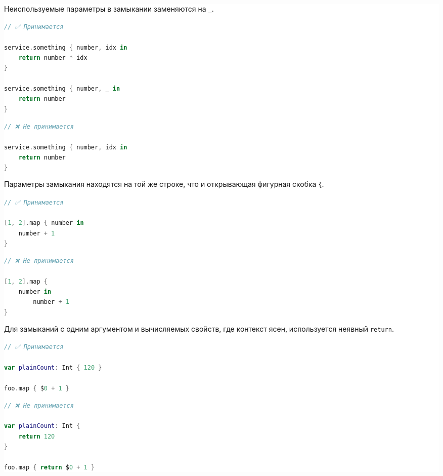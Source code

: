 Неиспользуемые параметры в замыкании заменяются на `_`.

```swift
// ✅ Принимается

service.something { number, idx in
	return number * idx
}

service.something { number, _ in
	return number
}
```

```swift
// ❌ Не принимается

service.something { number, idx in
	return number
}
```

Параметры замыкания находятся на той же строке, что и открывающая фигурная скобка `{`.

```swift
// ✅ Принимается

[1, 2].map { number in
	number + 1 
}
```

```swift
// ❌ Не принимается

[1, 2].map {
	number in
		number + 1
}
```

Для замыканий с одним аргументом и вычисляемых свойств, где контекст ясен, используется неявный `return`.

```swift
// ✅ Принимается

var plainCount: Int { 120 }

foo.map { $0 + 1 }
```

```swift
// ❌ Не принимается

var plainCount: Int { 
	return 120
}

foo.map { return $0 + 1 }
```
